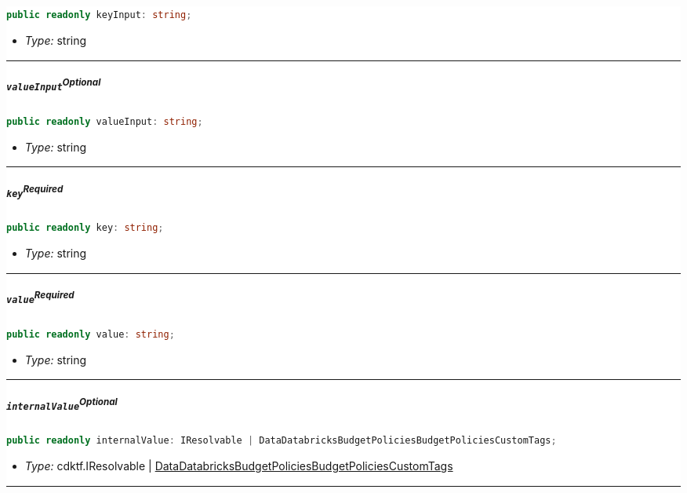 ```typescript
public readonly keyInput: string;
```

- *Type:* string

---

##### `valueInput`<sup>Optional</sup> <a name="valueInput" id="@cdktf/provider-databricks.dataDatabricksBudgetPolicies.DataDatabricksBudgetPoliciesBudgetPoliciesCustomTagsOutputReference.property.valueInput"></a>

```typescript
public readonly valueInput: string;
```

- *Type:* string

---

##### `key`<sup>Required</sup> <a name="key" id="@cdktf/provider-databricks.dataDatabricksBudgetPolicies.DataDatabricksBudgetPoliciesBudgetPoliciesCustomTagsOutputReference.property.key"></a>

```typescript
public readonly key: string;
```

- *Type:* string

---

##### `value`<sup>Required</sup> <a name="value" id="@cdktf/provider-databricks.dataDatabricksBudgetPolicies.DataDatabricksBudgetPoliciesBudgetPoliciesCustomTagsOutputReference.property.value"></a>

```typescript
public readonly value: string;
```

- *Type:* string

---

##### `internalValue`<sup>Optional</sup> <a name="internalValue" id="@cdktf/provider-databricks.dataDatabricksBudgetPolicies.DataDatabricksBudgetPoliciesBudgetPoliciesCustomTagsOutputReference.property.internalValue"></a>

```typescript
public readonly internalValue: IResolvable | DataDatabricksBudgetPoliciesBudgetPoliciesCustomTags;
```

- *Type:* cdktf.IResolvable | <a href="#@cdktf/provider-databricks.dataDatabricksBudgetPolicies.DataDatabricksBudgetPoliciesBudgetPoliciesCustomTags">DataDatabricksBudgetPoliciesBudgetPoliciesCustomTags</a>

---